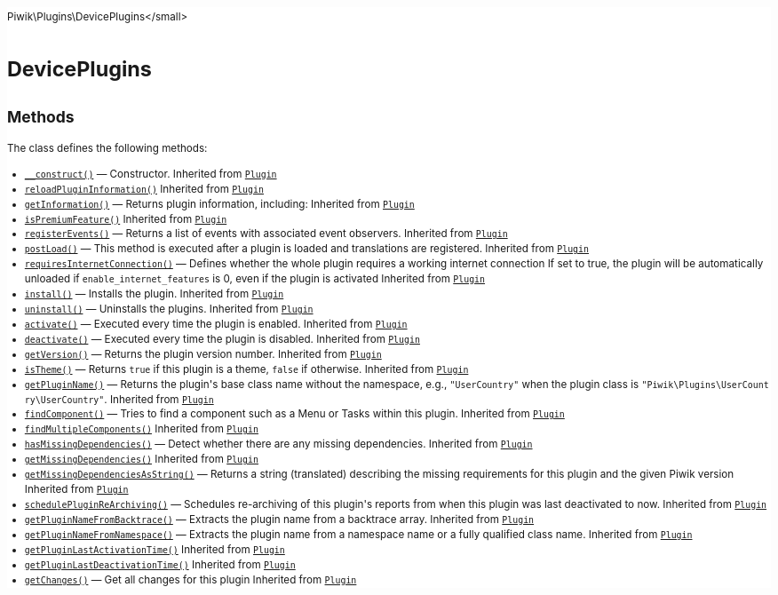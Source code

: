 <small>Piwik\Plugins\DevicePlugins\</small>

DevicePlugins
=============

Methods
-------

The class defines the following methods:

- [`__construct()`](#__construct) &mdash; Constructor. Inherited from [`Plugin`](../../../Piwik/Plugin.md)
- [`reloadPluginInformation()`](#reloadplugininformation) Inherited from [`Plugin`](../../../Piwik/Plugin.md)
- [`getInformation()`](#getinformation) &mdash; Returns plugin information, including: Inherited from [`Plugin`](../../../Piwik/Plugin.md)
- [`isPremiumFeature()`](#ispremiumfeature) Inherited from [`Plugin`](../../../Piwik/Plugin.md)
- [`registerEvents()`](#registerevents) &mdash; Returns a list of events with associated event observers. Inherited from [`Plugin`](../../../Piwik/Plugin.md)
- [`postLoad()`](#postload) &mdash; This method is executed after a plugin is loaded and translations are registered. Inherited from [`Plugin`](../../../Piwik/Plugin.md)
- [`requiresInternetConnection()`](#requiresinternetconnection) &mdash; Defines whether the whole plugin requires a working internet connection If set to true, the plugin will be automatically unloaded if `enable_internet_features` is 0, even if the plugin is activated Inherited from [`Plugin`](../../../Piwik/Plugin.md)
- [`install()`](#install) &mdash; Installs the plugin. Inherited from [`Plugin`](../../../Piwik/Plugin.md)
- [`uninstall()`](#uninstall) &mdash; Uninstalls the plugins. Inherited from [`Plugin`](../../../Piwik/Plugin.md)
- [`activate()`](#activate) &mdash; Executed every time the plugin is enabled. Inherited from [`Plugin`](../../../Piwik/Plugin.md)
- [`deactivate()`](#deactivate) &mdash; Executed every time the plugin is disabled. Inherited from [`Plugin`](../../../Piwik/Plugin.md)
- [`getVersion()`](#getversion) &mdash; Returns the plugin version number. Inherited from [`Plugin`](../../../Piwik/Plugin.md)
- [`isTheme()`](#istheme) &mdash; Returns `true` if this plugin is a theme, `false` if otherwise. Inherited from [`Plugin`](../../../Piwik/Plugin.md)
- [`getPluginName()`](#getpluginname) &mdash; Returns the plugin's base class name without the namespace, e.g., `"UserCountry"` when the plugin class is `"Piwik\Plugins\UserCountry\UserCountry"`. Inherited from [`Plugin`](../../../Piwik/Plugin.md)
- [`findComponent()`](#findcomponent) &mdash; Tries to find a component such as a Menu or Tasks within this plugin. Inherited from [`Plugin`](../../../Piwik/Plugin.md)
- [`findMultipleComponents()`](#findmultiplecomponents) Inherited from [`Plugin`](../../../Piwik/Plugin.md)
- [`hasMissingDependencies()`](#hasmissingdependencies) &mdash; Detect whether there are any missing dependencies. Inherited from [`Plugin`](../../../Piwik/Plugin.md)
- [`getMissingDependencies()`](#getmissingdependencies) Inherited from [`Plugin`](../../../Piwik/Plugin.md)
- [`getMissingDependenciesAsString()`](#getmissingdependenciesasstring) &mdash; Returns a string (translated) describing the missing requirements for this plugin and the given Piwik version Inherited from [`Plugin`](../../../Piwik/Plugin.md)
- [`schedulePluginReArchiving()`](#schedulepluginrearchiving) &mdash; Schedules re-archiving of this plugin's reports from when this plugin was last deactivated to now. Inherited from [`Plugin`](../../../Piwik/Plugin.md)
- [`getPluginNameFromBacktrace()`](#getpluginnamefrombacktrace) &mdash; Extracts the plugin name from a backtrace array. Inherited from [`Plugin`](../../../Piwik/Plugin.md)
- [`getPluginNameFromNamespace()`](#getpluginnamefromnamespace) &mdash; Extracts the plugin name from a namespace name or a fully qualified class name. Inherited from [`Plugin`](../../../Piwik/Plugin.md)
- [`getPluginLastActivationTime()`](#getpluginlastactivationtime) Inherited from [`Plugin`](../../../Piwik/Plugin.md)
- [`getPluginLastDeactivationTime()`](#getpluginlastdeactivationtime) Inherited from [`Plugin`](../../../Piwik/Plugin.md)
- [`getChanges()`](#getchanges) &mdash; Get all changes for this plugin Inherited from [`Plugin`](../../../Piwik/Plugin.md)
